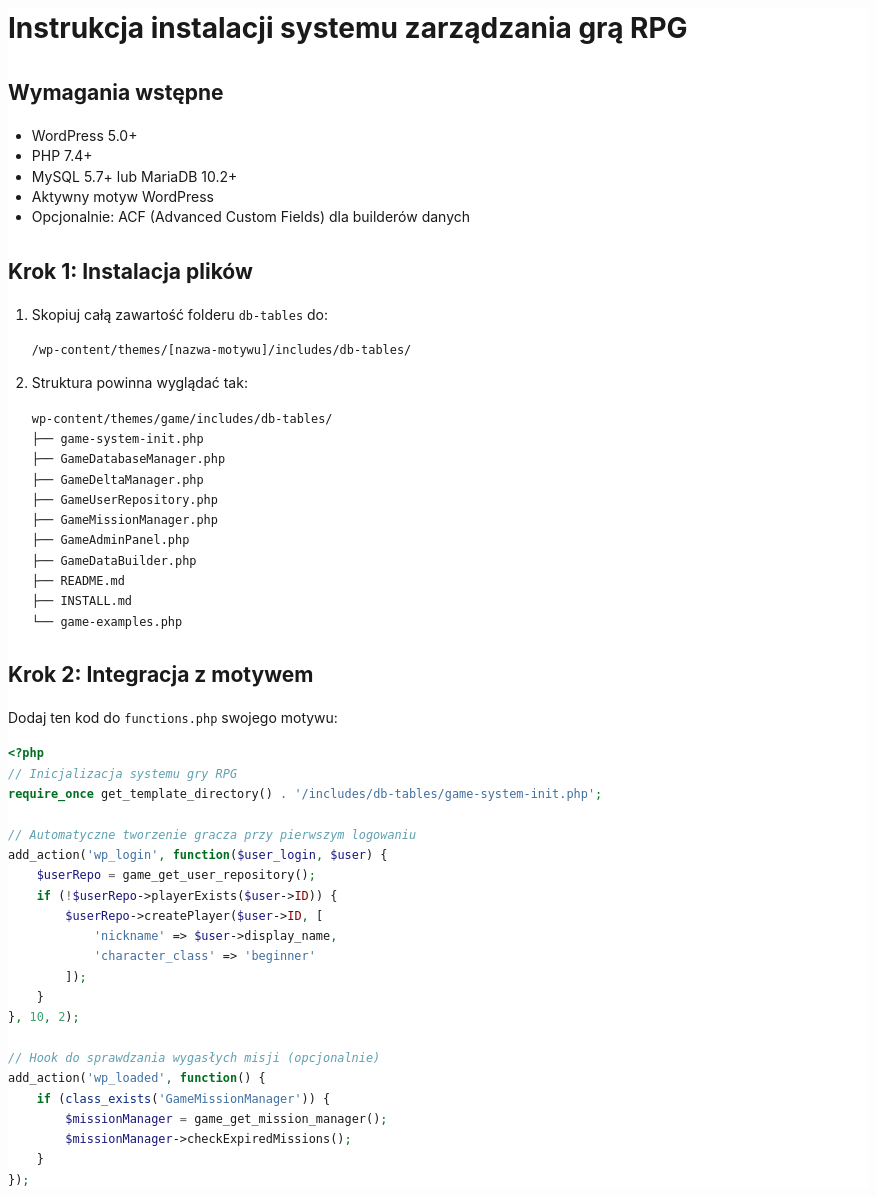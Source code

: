 # Instrukcja instalacji systemu zarządzania grą RPG

## Wymagania wstępne

- WordPress 5.0+
- PHP 7.4+
- MySQL 5.7+ lub MariaDB 10.2+
- Aktywny motyw WordPress
- Opcjonalnie: ACF (Advanced Custom Fields) dla builderów danych

## Krok 1: Instalacja plików

1. Skopiuj całą zawartość folderu `db-tables` do:
   ```
   /wp-content/themes/[nazwa-motywu]/includes/db-tables/
   ```

2. Struktura powinna wyglądać tak:
   ```
   wp-content/themes/game/includes/db-tables/
   ├── game-system-init.php
   ├── GameDatabaseManager.php
   ├── GameDeltaManager.php
   ├── GameUserRepository.php
   ├── GameMissionManager.php
   ├── GameAdminPanel.php
   ├── GameDataBuilder.php
   ├── README.md
   ├── INSTALL.md
   └── game-examples.php
   ```

## Krok 2: Integracja z motywem

Dodaj ten kod do `functions.php` swojego motywu:

```php
<?php
// Inicjalizacja systemu gry RPG
require_once get_template_directory() . '/includes/db-tables/game-system-init.php';

// Automatyczne tworzenie gracza przy pierwszym logowaniu
add_action('wp_login', function($user_login, $user) {
    $userRepo = game_get_user_repository();
    if (!$userRepo->playerExists($user->ID)) {
        $userRepo->createPlayer($user->ID, [
            'nickname' => $user->display_name,
            'character_class' => 'beginner'
        ]);
    }
}, 10, 2);

// Hook do sprawdzania wygasłych misji (opcjonalnie)
add_action('wp_loaded', function() {
    if (class_exists('GameMissionManager')) {
        $missionManager = game_get_mission_manager();
        $missionManager->checkExpiredMissions();
    }
});
```

